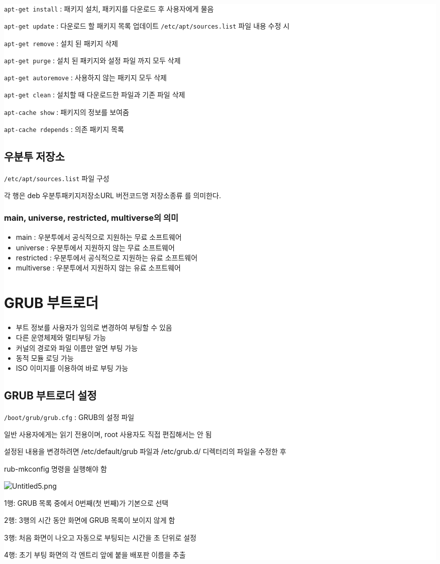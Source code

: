 `apt-get install` : 패키지 설치, 패키지를 다운로드 후 사용자에게 물음

`apt-get update` : 다운로드 할 패키지 목록 업데이트 `/etc/apt/sources.list` 파일 내용 수정 시 

`apt-get remove` : 설치 된 패키지 삭제

`apt-get purge` : 설치 된 패키지와 설정 파일 까지 모두 삭제

`apt-get autoremove` : 사용하지 않는 패키지 모두 삭제

`apt-get clean` : 설치할 때 다운로드한 파일과 기존 파일 삭제

`apt-cache show` : 패키지의 정보를 보여줌

`apt-cache rdepends` :  의존 패키지 목록

## 우분투 저장소

`/etc/apt/sources.list` 파일 구성

각 행은 deb 우분투패키지저장소URL 버전코드명 저장소종류 를 의미한다.

### main, universe, restricted, multiverse의 의미

- main : 우분투에서 공식적으로 지원하는 무료 소프트웨어
- universe : 우분투에서 지원하지 않는 무료 소프트웨어
- restricted : 우분투에서 공식적으로 지원하는 유료 소프트웨어
- multiverse : 우분투에서 지원하지 않는 유료 소프트웨어

# GRUB 부트로더

- 부트 정보를 사용자가 임의로 변경하여 부팅할 수 있음
- 다른 운영체제와 멀티부팅 가능
- 커널의 경로와 파일 이름만 알면 부팅 가능
- 동적 모듈 로딩 가능
- ISO 이미지를 이용하여 바로 부팅 가능

## GRUB 부트로더 설정

 `/boot/grub/grub.cfg` : GRUB의 설정 파일

일반 사용자에게는 읽기 전용이며, root 사용자도 직접 편집해서는 안 됨

설정된 내용을 변경하려면 /etc/default/grub 파일과 /etc/grub.d/ 디렉터리의 파일을 수정한 후 

rub-mkconfig 명령을 실행해야 함

![Untitled5.png](https://github.com/resourceSaga/TIL/blob/master/Ubuntu%20in%20VM/Ubuntu%20Linux%20VM/Untitled%205.png?raw=true)

1행: GRUB 목록 중에서 0번째(첫 번째)가 기본으로 선택

2행: 3행의 시간 동안 화면에 GRUB 목록이 보이지 않게 함

3행: 처음 화면이 나오고 자동으로 부팅되는 시간을 초 단위로 설정

4행: 초기 부팅 화면의 각 엔트리 앞에 붙을 배포판 이름을 추출
